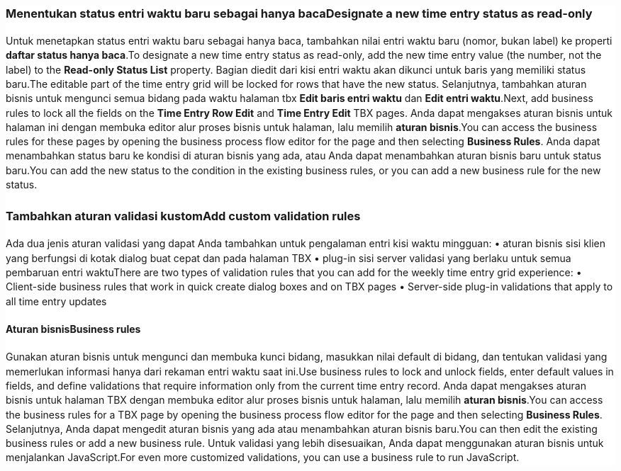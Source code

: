 ### <a name="designate-a-new-time-entry-status-as-read-only"></a><span data-ttu-id="a95a1-232">Menentukan status entri waktu baru sebagai hanya baca</span><span class="sxs-lookup"><span data-stu-id="a95a1-232">Designate a new time entry status as read-only</span></span>
<span data-ttu-id="a95a1-233">Untuk menetapkan status entri waktu baru sebagai hanya baca, tambahkan nilai entri waktu baru (nomor, bukan label) ke properti **daftar status hanya baca**.</span><span class="sxs-lookup"><span data-stu-id="a95a1-233">To designate a new time entry status as read-only, add the new time entry value (the number, not the label) to the **Read-only Status List** property.</span></span> <span data-ttu-id="a95a1-234">Bagian diedit dari kisi entri waktu akan dikunci untuk baris yang memiliki status baru.</span><span class="sxs-lookup"><span data-stu-id="a95a1-234">The editable part of the time entry grid will be locked for rows that have the new status.</span></span>
<span data-ttu-id="a95a1-235">Selanjutnya, tambahkan aturan bisnis untuk mengunci semua bidang pada waktu halaman tbx **Edit baris entri waktu** dan **Edit entri waktu**.</span><span class="sxs-lookup"><span data-stu-id="a95a1-235">Next, add business rules to lock all the fields on the **Time Entry Row Edit** and **Time Entry Edit** TBX pages.</span></span> <span data-ttu-id="a95a1-236">Anda dapat mengakses aturan bisnis untuk halaman ini dengan membuka editor alur proses bisnis untuk halaman, lalu memilih **aturan bisnis**.</span><span class="sxs-lookup"><span data-stu-id="a95a1-236">You can access the business rules for these pages by opening the business process flow editor for the page and then selecting **Business Rules**.</span></span> <span data-ttu-id="a95a1-237">Anda dapat menambahkan status baru ke kondisi di aturan bisnis yang ada, atau Anda dapat menambahkan aturan bisnis baru untuk status baru.</span><span class="sxs-lookup"><span data-stu-id="a95a1-237">You can add the new status to the condition in the existing business rules, or you can add a new business rule for the new status.</span></span>

### <a name="add-custom-validation-rules"></a><span data-ttu-id="a95a1-238">Tambahkan aturan validasi kustom</span><span class="sxs-lookup"><span data-stu-id="a95a1-238">Add custom validation rules</span></span>
<span data-ttu-id="a95a1-239">Ada dua jenis aturan validasi yang dapat Anda tambahkan untuk pengalaman entri kisi waktu mingguan: • aturan bisnis sisi klien yang berfungsi di kotak dialog buat cepat dan pada halaman TBX • plug-in sisi server validasi yang berlaku untuk semua pembaruan entri waktu</span><span class="sxs-lookup"><span data-stu-id="a95a1-239">There are two types of validation rules that you can add for the weekly time entry grid experience: •   Client-side business rules that work in quick create dialog boxes and on TBX pages •   Server-side plug-in validations that apply to all time entry updates</span></span>

#### <a name="business-rules"></a><span data-ttu-id="a95a1-240">Aturan bisnis</span><span class="sxs-lookup"><span data-stu-id="a95a1-240">Business rules</span></span>
<span data-ttu-id="a95a1-241">Gunakan aturan bisnis untuk mengunci dan membuka kunci bidang, masukkan nilai default di bidang, dan tentukan validasi yang memerlukan informasi hanya dari rekaman entri waktu saat ini.</span><span class="sxs-lookup"><span data-stu-id="a95a1-241">Use business rules to lock and unlock fields, enter default values in fields, and define validations that require information only from the current time entry record.</span></span> <span data-ttu-id="a95a1-242">Anda dapat mengakses aturan bisnis untuk halaman TBX dengan membuka editor alur proses bisnis untuk halaman, lalu memilih **aturan bisnis**.</span><span class="sxs-lookup"><span data-stu-id="a95a1-242">You can access the business rules for a TBX page by opening the business process flow editor for the page and then selecting **Business Rules**.</span></span> <span data-ttu-id="a95a1-243">Selanjutnya, Anda dapat mengedit aturan bisnis yang ada atau menambahkan aturan bisnis baru.</span><span class="sxs-lookup"><span data-stu-id="a95a1-243">You can then edit the existing business rules or add a new business rule.</span></span> <span data-ttu-id="a95a1-244">Untuk validasi yang lebih disesuaikan, Anda dapat menggunakan aturan bisnis untuk menjalankan JavaScript.</span><span class="sxs-lookup"><span data-stu-id="a95a1-244">For even more customized validations, you can use a business rule to run JavaScript.</span></span>
